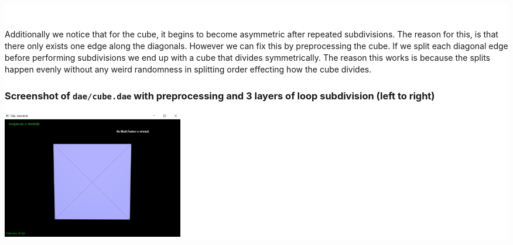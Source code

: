 

<br>
<br>
Additionally we notice that for the cube, it begins to become asymmetric after 
repeated subdivisions. The reason for this, is that there only exists one edge
along the diagonals. However we can fix this by preprocessing the cube. If we
split each diagonal edge before performing subdivisions we end up with a cube
that divides symmetrically. The reason this works is because the splits happen 
evenly without any weird randomness in splitting order effecting how the cube divides.

### Screenshot of `dae/cube.dae` with preprocessing and 3 layers of loop subdivision (left to right)

<img src="./images/part6-3.png" width="300"/>